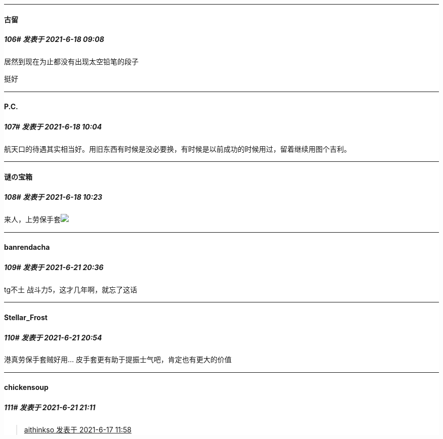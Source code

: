 
*****

####  古留  
##### 106#       发表于 2021-6-18 09:08


居然到现在为止都没有出现太空铅笔的段子

挺好


                                                 

*****

####  P.C.  
##### 107#       发表于 2021-6-18 10:04


航天口的待遇其实相当好。用旧东西有时候是没必要换，有时候是以前成功的时候用过，留着继续用图个吉利。


*****

####  谜の宝箱  
##### 108#       发表于 2021-6-18 10:23


来人，上劳保手套<img src="https://static.saraba1st.com/image/smiley/face2017/037.png" referrerpolicy="no-referrer">


                                                 

*****

####  banrendacha  
##### 109#       发表于 2021-6-21 20:36


tg不土 战斗力5，这才几年啊，就忘了这话


*****

####  Stellar_Frost  
##### 110#       发表于 2021-6-21 20:54


港真劳保手套贼好用…
皮手套更有助于提振士气吧，肯定也有更大的价值


*****

####  chickensoup  
##### 111#       发表于 2021-6-21 21:11


<blockquote><a href="httphttps://bbs.saraba1st.com/2b/forum.php?mod=redirect&amp;goto=findpost&amp;pid=51636968&amp;ptid=2010403" target="_blank">aithinkso 发表于 2021-6-17 11:58</a>
